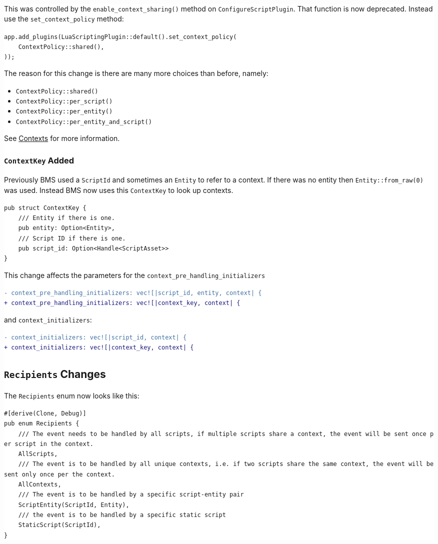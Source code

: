 This was controlled by the `enable_context_sharing()` method on
`ConfigureScriptPlugin`. That function is now deprecated. Instead use the `set_context_policy` method:

```rust,ignore
app.add_plugins(LuaScriptingPlugin::default().set_context_policy(
    ContextPolicy::shared(),
));
```
The reason for this change is there are many more choices than before, namely:

- `ContextPolicy::shared()`
- `ContextPolicy::per_script()`
- `ContextPolicy::per_entity()`
- `ContextPolicy::per_entity_and_script()`

See [Contexts](../Summary/Contexts.md) for more information.

### `ContextKey` Added
Previously BMS used a `ScriptId` and sometimes an `Entity` to refer to a
context. If there was no entity then `Entity::from_raw(0)` was used. Instead BMS
now uses this `ContextKey` to look up contexts.

```rust,ignore
pub struct ContextKey {
    /// Entity if there is one.
    pub entity: Option<Entity>,
    /// Script ID if there is one.
    pub script_id: Option<Handle<ScriptAsset>>
}
```

This change affects the parameters for the `context_pre_handling_initializers`
```diff
- context_pre_handling_initializers: vec![|script_id, entity, context| {
+ context_pre_handling_initializers: vec![|context_key, context| {
```
and `context_initializers`:
```diff
- context_initializers: vec![|script_id, context| {
+ context_initializers: vec![|context_key, context| {
```

## `Recipients` Changes

The `Recipients` enum now looks like this:

```rust,ignore
#[derive(Clone, Debug)]
pub enum Recipients {
    /// The event needs to be handled by all scripts, if multiple scripts share a context, the event will be sent once per script in the context.
    AllScripts,
    /// The event is to be handled by all unique contexts, i.e. if two scripts share the same context, the event will be sent only once per the context.
    AllContexts,
    /// The event is to be handled by a specific script-entity pair
    ScriptEntity(ScriptId, Entity),
    /// the event is to be handled by a specific static script
    StaticScript(ScriptId),
}
```
